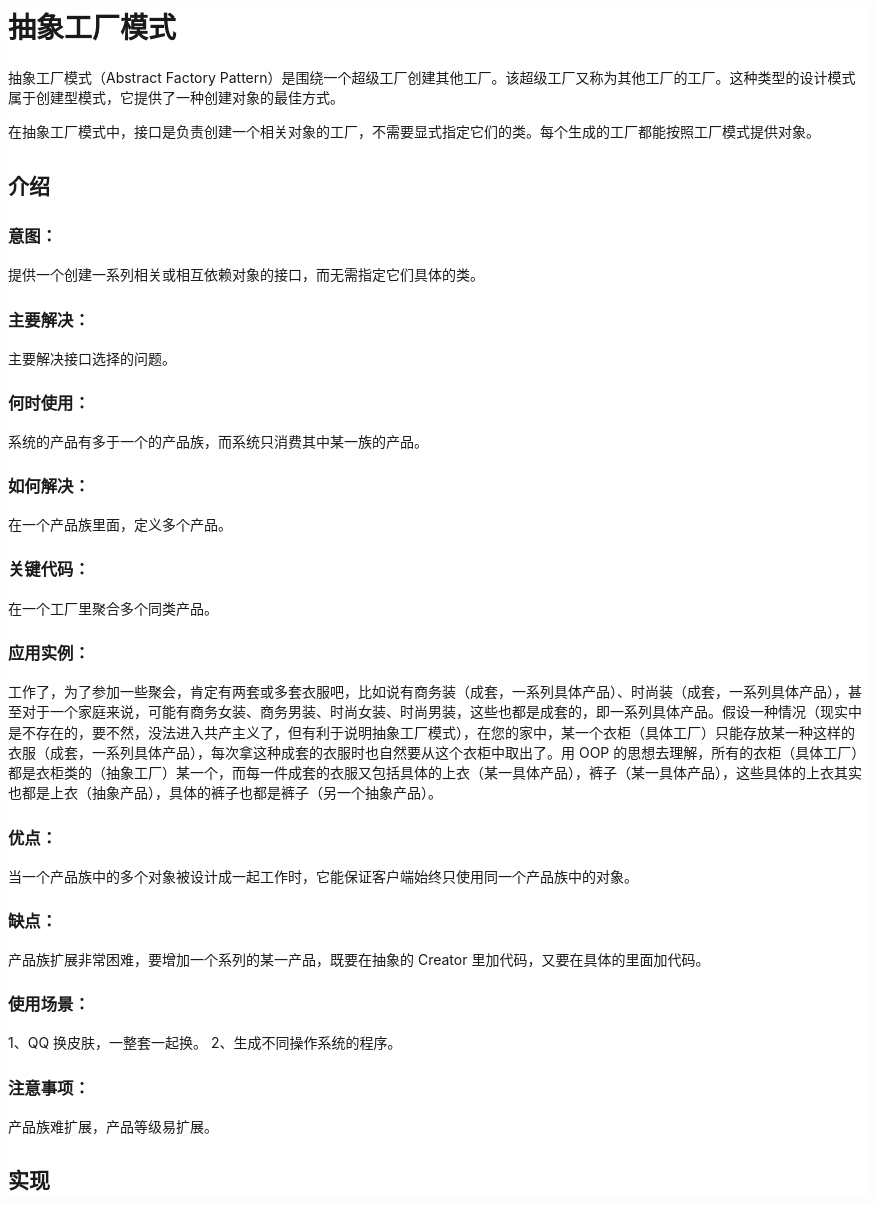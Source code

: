 # 抽象工厂模式

抽象工厂模式（Abstract Factory Pattern）是围绕一个超级工厂创建其他工厂。该超级工厂又称为其他工厂的工厂。这种类型的设计模式属于创建型模式，它提供了一种创建对象的最佳方式。

在抽象工厂模式中，接口是负责创建一个相关对象的工厂，不需要显式指定它们的类。每个生成的工厂都能按照工厂模式提供对象。

## 介绍

### 意图：

提供一个创建一系列相关或相互依赖对象的接口，而无需指定它们具体的类。

### 主要解决：

主要解决接口选择的问题。

### 何时使用：

系统的产品有多于一个的产品族，而系统只消费其中某一族的产品。

### 如何解决：

在一个产品族里面，定义多个产品。

### 关键代码：

在一个工厂里聚合多个同类产品。

### 应用实例：

工作了，为了参加一些聚会，肯定有两套或多套衣服吧，比如说有商务装（成套，一系列具体产品）、时尚装（成套，一系列具体产品），甚至对于一个家庭来说，可能有商务女装、商务男装、时尚女装、时尚男装，这些也都是成套的，即一系列具体产品。假设一种情况（现实中是不存在的，要不然，没法进入共产主义了，但有利于说明抽象工厂模式），在您的家中，某一个衣柜（具体工厂）只能存放某一种这样的衣服（成套，一系列具体产品），每次拿这种成套的衣服时也自然要从这个衣柜中取出了。用 OOP 的思想去理解，所有的衣柜（具体工厂）都是衣柜类的（抽象工厂）某一个，而每一件成套的衣服又包括具体的上衣（某一具体产品），裤子（某一具体产品），这些具体的上衣其实也都是上衣（抽象产品），具体的裤子也都是裤子（另一个抽象产品）。

### 优点：

当一个产品族中的多个对象被设计成一起工作时，它能保证客户端始终只使用同一个产品族中的对象。

### 缺点：

产品族扩展非常困难，要增加一个系列的某一产品，既要在抽象的 Creator 里加代码，又要在具体的里面加代码。

### 使用场景： 

1、QQ 换皮肤，一整套一起换。 2、生成不同操作系统的程序。

### 注意事项：

产品族难扩展，产品等级易扩展。

## 实现
